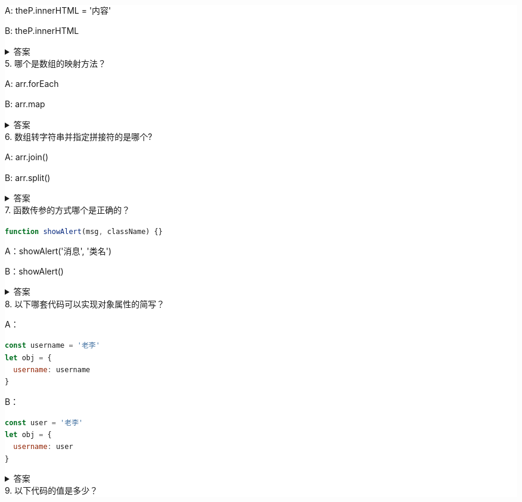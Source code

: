    A: theP.innerHTML = '内容'

   B: theP.innerHTML

   <div>
   <details><summary>答案</summary></details>
   </div>
5. 哪个是数组的映射方法？

   A: arr.forEach

   B: arr.map

   <div>
   <details><summary>答案</summary></details>
   </div>
6. 数组转字符串并指定拼接符的是哪个?

   A: arr.join()

   B: arr.split()

   <div>
   <details><summary>答案</summary></details>
   </div>
7. 函数传参的方式哪个是正确的？

   ```js
   function showAlert(msg, className) {}
   ```

   A：showAlert('消息', '类名')

   B：showAlert()

   <div>
   <details><summary>答案</summary></details>
   </div>
8. 以下哪套代码可以实现对象属性的简写？

   A：

   ```js
   const username = '老李'
   let obj = {
     username: username
   }
   ```

   B：

   ```js
   const user = '老李'
   let obj = {
     username: user
   }
   ```

   <div>
   <details><summary>答案</summary></details>
   </div>
9. 以下代码的值是多少？
